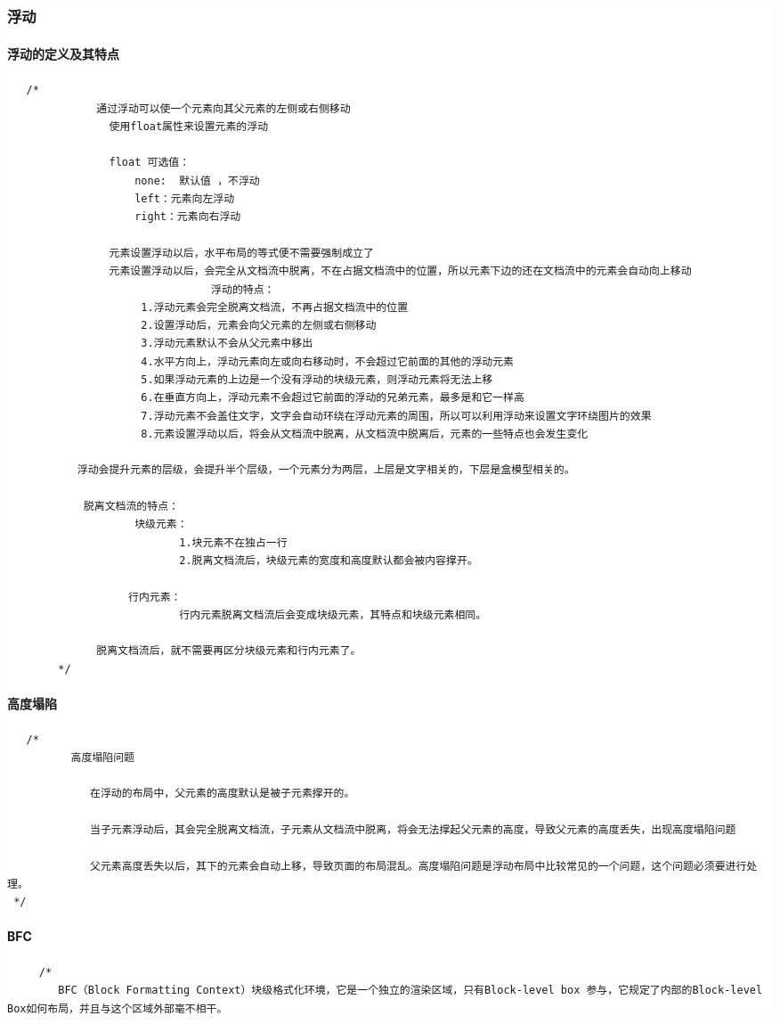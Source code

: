 ### 浮动

#### 浮动的定义及其特点

       /*
                  通过浮动可以使一个元素向其父元素的左侧或右侧移动
                    使用float属性来设置元素的浮动

                    float 可选值：
                        none:  默认值 ，不浮动
                        left：元素向左浮动
                        right：元素向右浮动

                    元素设置浮动以后，水平布局的等式便不需要强制成立了
                    元素设置浮动以后，会完全从文档流中脱离，不在占据文档流中的位置，所以元素下边的还在文档流中的元素会自动向上移动
                                    浮动的特点：
                         1.浮动元素会完全脱离文档流，不再占据文档流中的位置
                         2.设置浮动后，元素会向父元素的左侧或右侧移动
                         3.浮动元素默认不会从父元素中移出
                         4.水平方向上，浮动元素向左或向右移动时，不会超过它前面的其他的浮动元素
                         5.如果浮动元素的上边是一个没有浮动的块级元素，则浮动元素将无法上移
                         6.在垂直方向上，浮动元素不会超过它前面的浮动的兄弟元素，最多是和它一样高
                         7.浮动元素不会盖住文字，文字会自动环绕在浮动元素的周围，所以可以利用浮动来设置文字环绕图片的效果
                         8.元素设置浮动以后，将会从文档流中脱离，从文档流中脱离后，元素的一些特点也会发生变化

               浮动会提升元素的层级，会提升半个层级，一个元素分为两层，上层是文字相关的，下层是盒模型相关的。

                脱离文档流的特点：
                        块级元素：
                               1.块元素不在独占一行
                               2.脱离文档流后，块级元素的宽度和高度默认都会被内容撑开。

                       行内元素：
                               行内元素脱离文档流后会变成块级元素，其特点和块级元素相同。

                  脱离文档流后，就不需要再区分块级元素和行内元素了。
            */

#### 高度塌陷

       /*
              高度塌陷问题

                 在浮动的布局中，父元素的高度默认是被子元素撑开的。

                 当子元素浮动后，其会完全脱离文档流，子元素从文档流中脱离，将会无法撑起父元素的高度，导致父元素的高度丢失，出现高度塌陷问题

                 父元素高度丢失以后，其下的元素会自动上移，导致页面的布局混乱。高度塌陷问题是浮动布局中比较常见的一个问题，这个问题必须要进行处理。
     */

#### BFC

         /*
            BFC（Block Formatting Context）块级格式化环境，它是一个独立的渲染区域，只有Block-level box 参与，它规定了内部的Block-level Box如何布局，并且与这个区域外部毫不相干。
